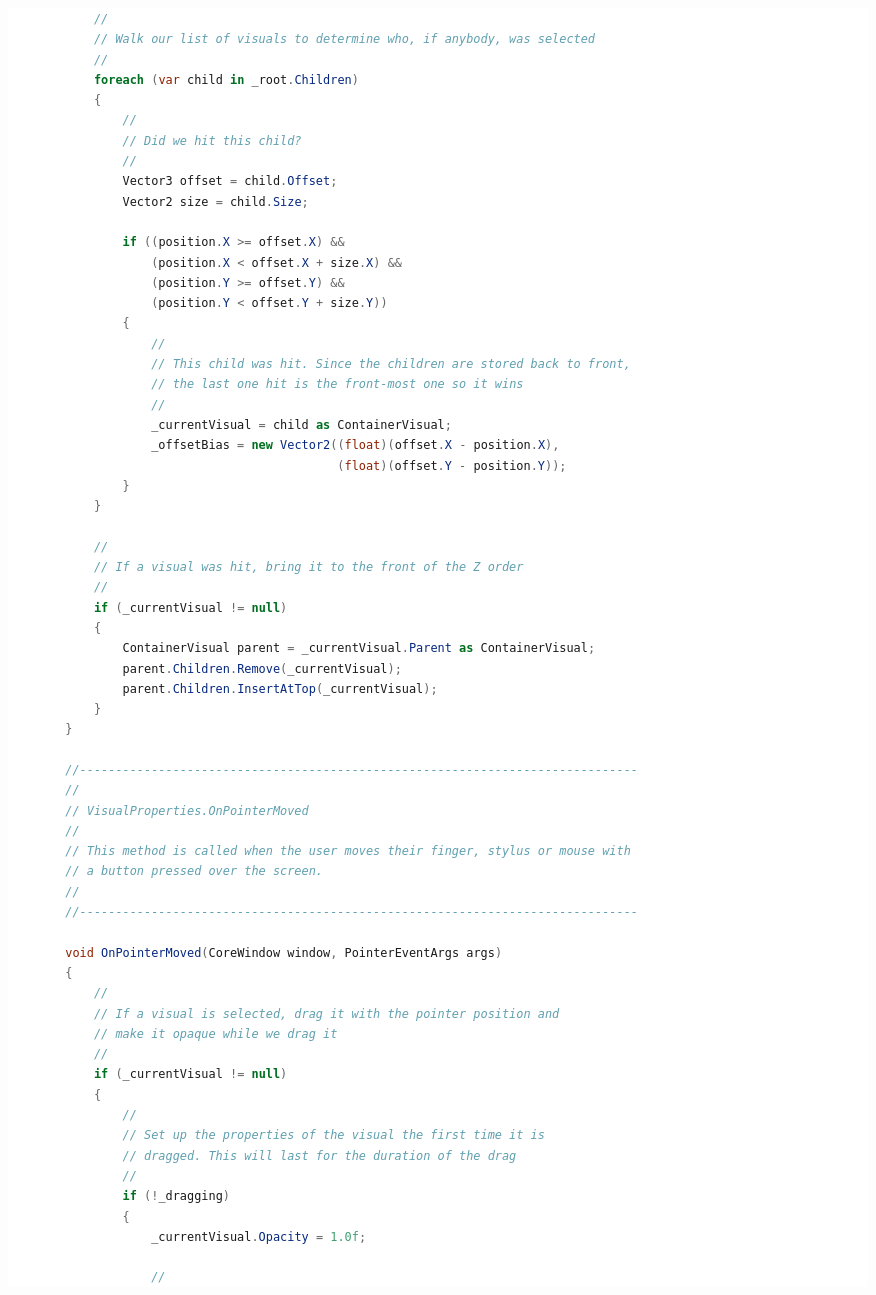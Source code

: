 ```cs
            //
            // Walk our list of visuals to determine who, if anybody, was selected
            //
            foreach (var child in _root.Children)
            {
                //
                // Did we hit this child?
                //
                Vector3 offset = child.Offset;
                Vector2 size = child.Size;

                if ((position.X >= offset.X) &&
                    (position.X < offset.X + size.X) &&
                    (position.Y >= offset.Y) &&
                    (position.Y < offset.Y + size.Y))
                {
                    //
                    // This child was hit. Since the children are stored back to front,
                    // the last one hit is the front-most one so it wins
                    //
                    _currentVisual = child as ContainerVisual;
                    _offsetBias = new Vector2((float)(offset.X - position.X),
                                              (float)(offset.Y - position.Y));
                }
            }

            //
            // If a visual was hit, bring it to the front of the Z order
            //
            if (_currentVisual != null)
            {
                ContainerVisual parent = _currentVisual.Parent as ContainerVisual;
                parent.Children.Remove(_currentVisual);
                parent.Children.InsertAtTop(_currentVisual);
            }
        }

        //------------------------------------------------------------------------------
        //
        // VisualProperties.OnPointerMoved
        //
        // This method is called when the user moves their finger, stylus or mouse with
        // a button pressed over the screen.
        //
        //------------------------------------------------------------------------------

        void OnPointerMoved(CoreWindow window, PointerEventArgs args)
        {
            //
            // If a visual is selected, drag it with the pointer position and
            // make it opaque while we drag it
            //
            if (_currentVisual != null)
            {
                //
                // Set up the properties of the visual the first time it is
                // dragged. This will last for the duration of the drag
                //
                if (!_dragging)
                {
                    _currentVisual.Opacity = 1.0f;

                    //
```
